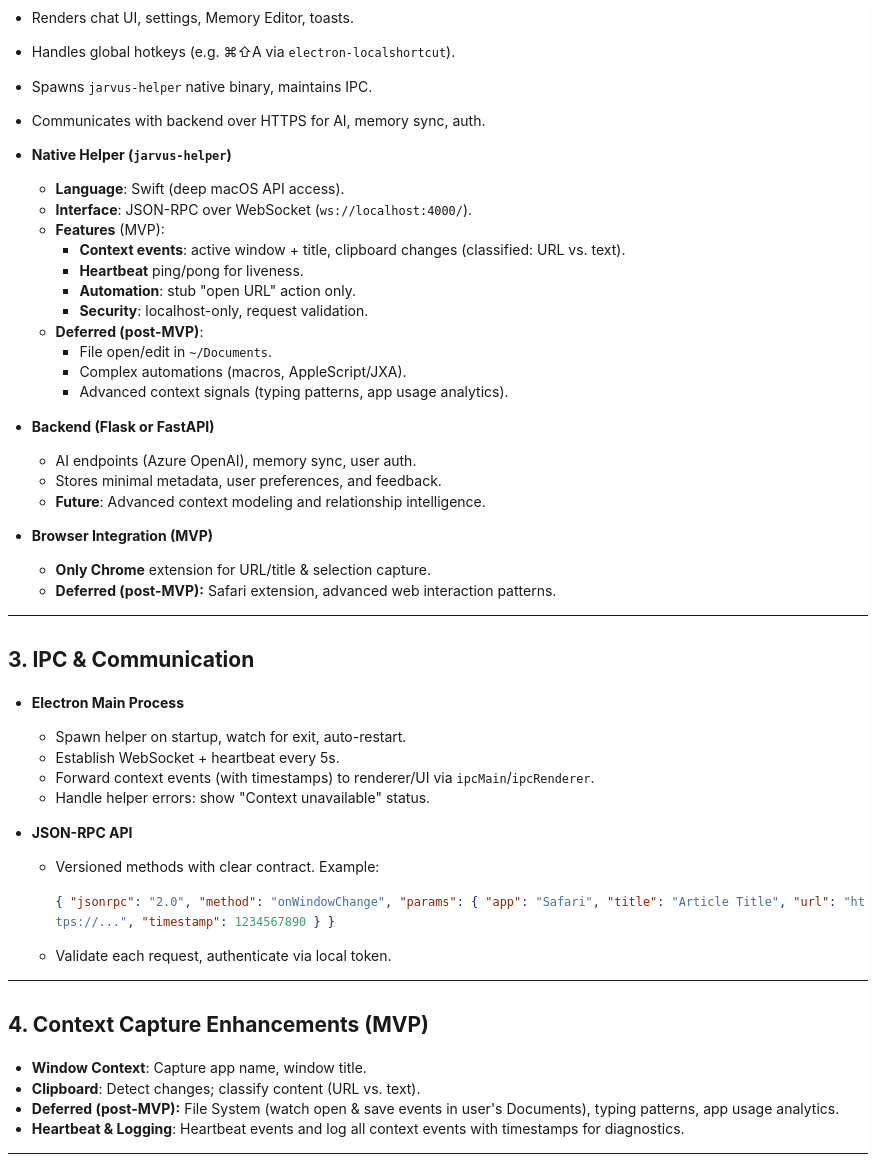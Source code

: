   * Renders chat UI, settings, Memory Editor, toasts.
  * Handles global hotkeys (e.g. ⌘⇧A via `electron-localshortcut`).
  * Spawns `jarvus-helper` native binary, maintains IPC.
  * Communicates with backend over HTTPS for AI, memory sync, auth.

* **Native Helper (`jarvus-helper`)**

  * **Language**: Swift (deep macOS API access).
  * **Interface**: JSON-RPC over WebSocket (`ws://localhost:4000/`).
  * **Features** (MVP):
    * **Context events**: active window + title, clipboard changes (classified: URL vs. text).
    * **Heartbeat** ping/pong for liveness.
    * **Automation**: stub "open URL" action only.
    * **Security**: localhost-only, request validation.
  * **Deferred (post-MVP)**:
    * File open/edit in `~/Documents`.
    * Complex automations (macros, AppleScript/JXA).
    * Advanced context signals (typing patterns, app usage analytics).

* **Backend (Flask or FastAPI)**

  * AI endpoints (Azure OpenAI), memory sync, user auth.
  * Stores minimal metadata, user preferences, and feedback.
  * **Future**: Advanced context modeling and relationship intelligence.

* **Browser Integration (MVP)**
  * **Only Chrome** extension for URL/title & selection capture.
  * **Deferred (post-MVP):** Safari extension, advanced web interaction patterns.

---

## 3. IPC & Communication

* **Electron Main Process**

  * Spawn helper on startup, watch for exit, auto-restart.
  * Establish WebSocket + heartbeat every 5s.
  * Forward context events (with timestamps) to renderer/UI via `ipcMain`/`ipcRenderer`.
  * Handle helper errors: show "Context unavailable" status.

* **JSON-RPC API**

  * Versioned methods with clear contract. Example:

    ```json
    { "jsonrpc": "2.0", "method": "onWindowChange", "params": { "app": "Safari", "title": "Article Title", "url": "https://...", "timestamp": 1234567890 } }
    ```
  * Validate each request, authenticate via local token.

---

## 4. Context Capture Enhancements (MVP)

* **Window Context**: Capture app name, window title.
* **Clipboard**: Detect changes; classify content (URL vs. text).
* **Deferred (post-MVP):** File System (watch open & save events in user's Documents), typing patterns, app usage analytics.
* **Heartbeat & Logging**: Heartbeat events and log all context events with timestamps for diagnostics.

---